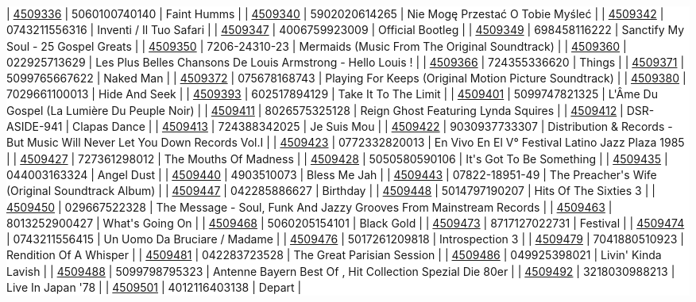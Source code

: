 | [4509336](https://www.discogs.com/release/4509336) | 5060100740140 | Faint Humms |
| [4509340](https://www.discogs.com/release/4509340) | 5902020614265 | Nie Mogę Przestać O Tobie Myśleć |
| [4509342](https://www.discogs.com/release/4509342) | 0743211556316 | Inventi / Il Tuo Safari |
| [4509347](https://www.discogs.com/release/4509347) | 4006759923009 | Official Bootleg |
| [4509349](https://www.discogs.com/release/4509349) | 698458116222 | Sanctify My Soul - 25 Gospel Greats |
| [4509350](https://www.discogs.com/release/4509350) | 7206-24310-23 | Mermaids (Music From The Original Soundtrack) |
| [4509360](https://www.discogs.com/release/4509360) | 022925713629 | Les Plus Belles Chansons De Louis Armstrong - Hello Louis ! |
| [4509366](https://www.discogs.com/release/4509366) | 724355336620 | Things |
| [4509371](https://www.discogs.com/release/4509371) | 5099765667622 | Naked Man |
| [4509372](https://www.discogs.com/release/4509372) | 075678168743 | Playing For Keeps (Original Motion Picture Soundtrack) |
| [4509380](https://www.discogs.com/release/4509380) | 7029661100013 | Hide And Seek |
| [4509393](https://www.discogs.com/release/4509393) | 602517894129 | Take It To The Limit |
| [4509401](https://www.discogs.com/release/4509401) | 5099747821325 | L'Âme Du Gospel (La Lumière Du Peuple Noir) |
| [4509411](https://www.discogs.com/release/4509411) | 8026575325128 | Reign Ghost Featuring Lynda Squires |
| [4509412](https://www.discogs.com/release/4509412) | DSR-ASIDE-941 | Clapas Dance |
| [4509413](https://www.discogs.com/release/4509413) | 724388342025 | Je Suis Mou |
| [4509422](https://www.discogs.com/release/4509422) | 9030937733307 | Distribution & Records - But Music Will Never Let You Down Records Vol.I |
| [4509423](https://www.discogs.com/release/4509423) | 0772332820013 | En Vivo En El V° Festival Latino Jazz Plaza 1985 |
| [4509427](https://www.discogs.com/release/4509427) | 727361298012 | The Mouths Of Madness |
| [4509428](https://www.discogs.com/release/4509428) | 5050580590106 | It's Got To Be Something |
| [4509435](https://www.discogs.com/release/4509435) | 044003163324 | Angel Dust |
| [4509440](https://www.discogs.com/release/4509440) | 4903510073 | Bless Me Jah |
| [4509443](https://www.discogs.com/release/4509443) | 07822-18951-49 | The Preacher's Wife (Original Soundtrack Album) |
| [4509447](https://www.discogs.com/release/4509447) | 042285886627 | Birthday |
| [4509448](https://www.discogs.com/release/4509448) | 5014797190207 | Hits Of The Sixties 3 |
| [4509450](https://www.discogs.com/release/4509450) | 029667522328 | The Message - Soul, Funk And Jazzy Grooves From Mainstream Records |
| [4509463](https://www.discogs.com/release/4509463) | 8013252900427 | What's Going On |
| [4509468](https://www.discogs.com/release/4509468) | 5060205154101 | Black Gold |
| [4509473](https://www.discogs.com/release/4509473) | 8717127022731 | Festival |
| [4509474](https://www.discogs.com/release/4509474) | 0743211556415 | Un Uomo Da Bruciare / Madame |
| [4509476](https://www.discogs.com/release/4509476) | 5017261209818 | Introspection 3 |
| [4509479](https://www.discogs.com/release/4509479) | 7041880510923 | Rendition Of A Whisper |
| [4509481](https://www.discogs.com/release/4509481) | 042283723528 | The Great Parisian Session |
| [4509486](https://www.discogs.com/release/4509486) | 049925398021 | Livin' Kinda Lavish |
| [4509488](https://www.discogs.com/release/4509488) | 5099798795323 | Antenne Bayern Best Of , Hit Collection Spezial Die 80er |
| [4509492](https://www.discogs.com/release/4509492) | 3218030988213 | Live In Japan '78 |
| [4509501](https://www.discogs.com/release/4509501) | 4012116403138 | Depart |